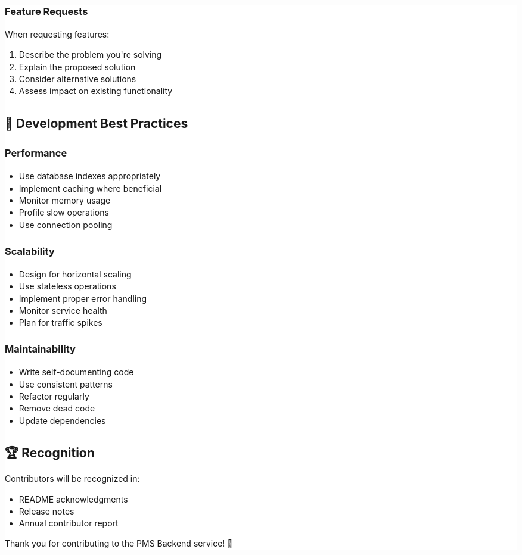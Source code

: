 ### Feature Requests
When requesting features:
1. Describe the problem you're solving
2. Explain the proposed solution
3. Consider alternative solutions
4. Assess impact on existing functionality

## 🎯 Development Best Practices

### Performance
- Use database indexes appropriately
- Implement caching where beneficial
- Monitor memory usage
- Profile slow operations
- Use connection pooling

### Scalability
- Design for horizontal scaling
- Use stateless operations
- Implement proper error handling
- Monitor service health
- Plan for traffic spikes

### Maintainability
- Write self-documenting code
- Use consistent patterns
- Refactor regularly
- Remove dead code
- Update dependencies

## 🏆 Recognition

Contributors will be recognized in:
- README acknowledgments
- Release notes
- Annual contributor report

Thank you for contributing to the PMS Backend service! 🚀